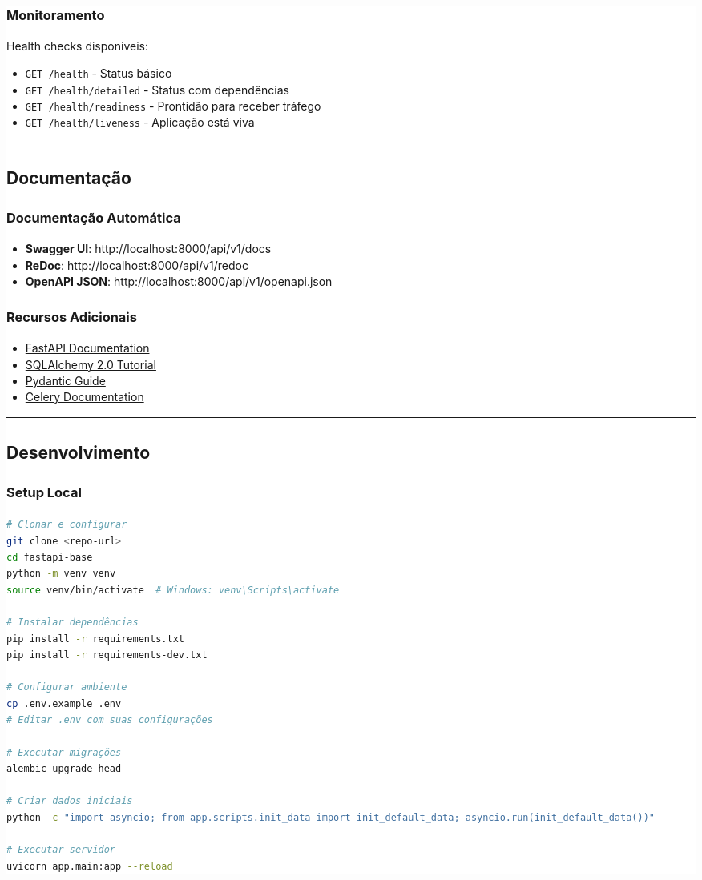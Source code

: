 ### **Monitoramento**

Health checks disponíveis:

- `GET /health` - Status básico
- `GET /health/detailed` - Status com dependências
- `GET /health/readiness` - Prontidão para receber tráfego
- `GET /health/liveness` - Aplicação está viva

---

## Documentação

### **Documentação Automática**

- **Swagger UI**: http://localhost:8000/api/v1/docs
- **ReDoc**: http://localhost:8000/api/v1/redoc
- **OpenAPI JSON**: http://localhost:8000/api/v1/openapi.json

### **Recursos Adicionais**

- [FastAPI Documentation](https://fastapi.tiangolo.com/)
- [SQLAlchemy 2.0 Tutorial](https://docs.sqlalchemy.org/en/20/tutorial/)
- [Pydantic Guide](https://docs.pydantic.dev/)
- [Celery Documentation](https://docs.celeryq.dev/)

---

## Desenvolvimento

### **Setup Local**

```bash
# Clonar e configurar
git clone <repo-url>
cd fastapi-base
python -m venv venv
source venv/bin/activate  # Windows: venv\Scripts\activate

# Instalar dependências
pip install -r requirements.txt
pip install -r requirements-dev.txt

# Configurar ambiente
cp .env.example .env
# Editar .env com suas configurações

# Executar migrações
alembic upgrade head

# Criar dados iniciais
python -c "import asyncio; from app.scripts.init_data import init_default_data; asyncio.run(init_default_data())"

# Executar servidor
uvicorn app.main:app --reload
```
